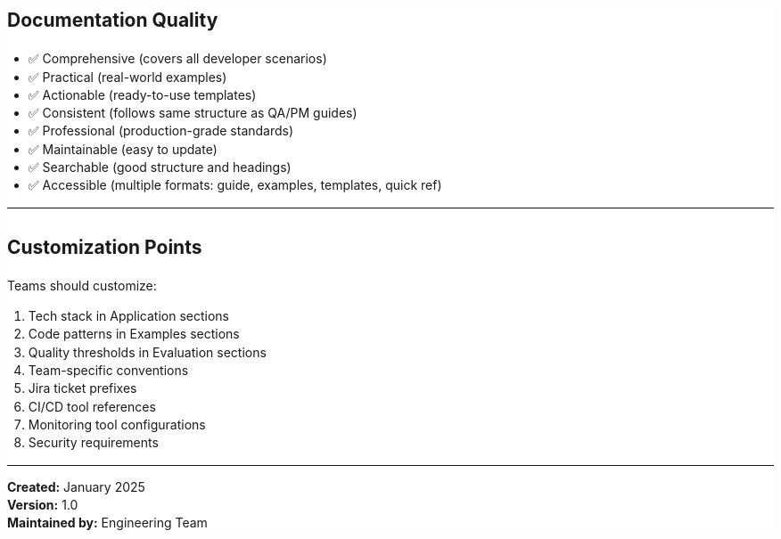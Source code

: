 
## Documentation Quality

- ✅ Comprehensive (covers all developer scenarios)
- ✅ Practical (real-world examples)
- ✅ Actionable (ready-to-use templates)
- ✅ Consistent (follows same structure as QA/PM guides)
- ✅ Professional (production-grade standards)
- ✅ Maintainable (easy to update)
- ✅ Searchable (good structure and headings)
- ✅ Accessible (multiple formats: guide, examples, templates, quick ref)

---

## Customization Points

Teams should customize:
1. Tech stack in Application sections
2. Code patterns in Examples sections
3. Quality thresholds in Evaluation sections
4. Team-specific conventions
5. Jira ticket prefixes
6. CI/CD tool references
7. Monitoring tool configurations
8. Security requirements

---

**Created:** January 2025  
**Version:** 1.0  
**Maintained by:** Engineering Team
